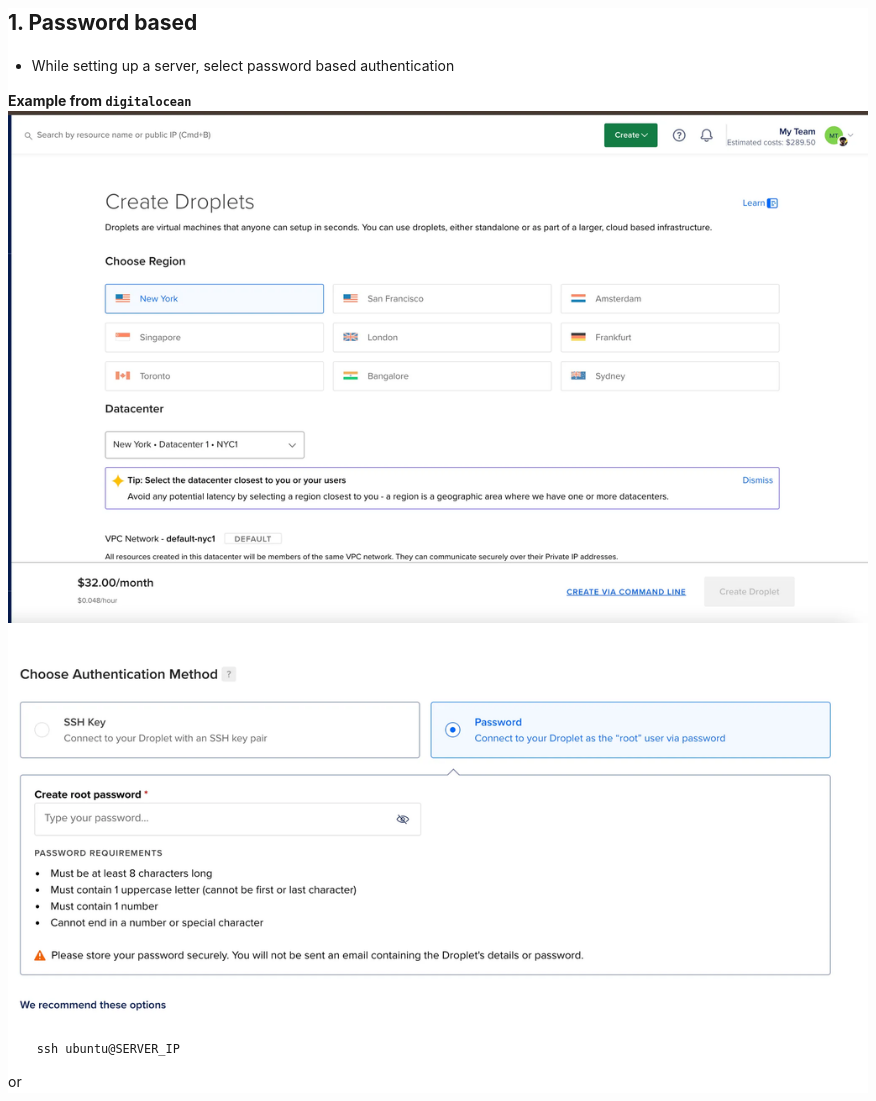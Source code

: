 ## 1. Password based
- While setting up a server, select password based authentication

**Example from `digitalocean`**
![alt text](image-8.png)

![alt text](image-9.png)
```solidity
    ssh ubuntu@SERVER_IP
```
or
